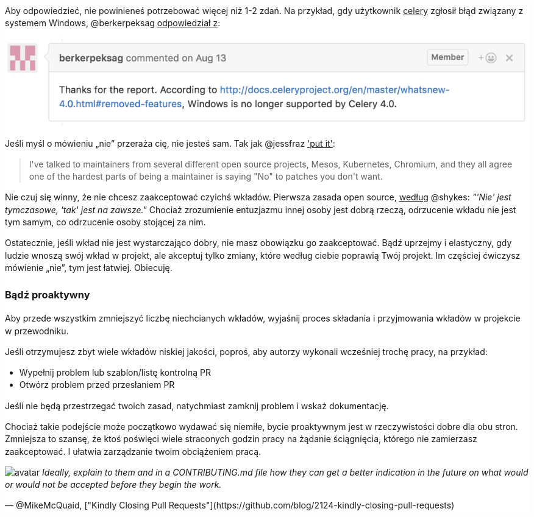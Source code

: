 Aby odpowiedzieć, nie powinieneś potrzebować więcej niż 1-2 zdań. Na przykład, gdy użytkownik [celery](https://github.com/celery/celery/) zgłosił błąd związany z systemem Windows, @berkerpeksag [odpowiedział z](https://github.com/celery/celery/issues/3383):

![Celery screenshot](/assets/images/best-practices/celery.png)

Jeśli myśl o mówieniu „nie” przeraża cię, nie jesteś sam. Tak jak @jessfraz ['put it'](https://blog.jessfraz.com/post/the-art-of-closing/):

> I've talked to maintainers from several different open source projects, Mesos, Kubernetes, Chromium, and they all agree one of the hardest parts of being a maintainer is saying "No" to patches you don't want.

Nie czuj się winny, że nie chcesz zaakceptować czyichś wkładów. Pierwsza zasada open source, [według](https://twitter.com/solomonstre/status/715277134978113536) @shykes: _"'Nie' jest tymczasowe, 'tak' jest na zawsze."_ Chociaż zrozumienie entuzjazmu innej osoby jest dobrą rzeczą, odrzucenie wkładu nie jest tym samym, co odrzucenie osoby stojącej za nim.

Ostatecznie, jeśli wkład nie jest wystarczająco dobry, nie masz obowiązku go zaakceptować. Bądź uprzejmy i elastyczny, gdy ludzie wnoszą swój wkład w projekt, ale akceptuj tylko zmiany, które według ciebie poprawią Twój projekt. Im częściej ćwiczysz mówienie „nie”, tym jest łatwiej. Obiecuję.

### Bądź proaktywny

Aby przede wszystkim zmniejszyć liczbę niechcianych wkładów, wyjaśnij proces składania i przyjmowania wkładów w projekcie w przewodniku.

Jeśli otrzymujesz zbyt wiele wkładów niskiej jakości, poproś, aby autorzy wykonali wcześniej trochę pracy, na przykład:

* Wypełnij problem lub szablon/listę kontrolną PR
* Otwórz problem przed przesłaniem PR

Jeśli nie będą przestrzegać twoich zasad, natychmiast zamknij problem i wskaż dokumentację.

Chociaż takie podejście może początkowo wydawać się niemiłe, bycie proaktywnym jest w rzeczywistości dobre dla obu stron. Zmniejsza to szansę, że ktoś poświęci wiele straconych godzin pracy na żądanie ściągnięcia, którego nie zamierzasz zaakceptować. I ułatwia zarządzanie twoim obciążeniem pracą.

<aside markdown="1" class="pquote">
  <img src="https://avatars.githubusercontent.com/mikemcquaid?s=180" class="pquote-avatar" alt="avatar">
  <i>
  Ideally, explain to them and in a CONTRIBUTING.md file how they can get a better indication in the future on what would or would not be accepted before they begin the work.</i>
  <p markdown="1" class="pquote-credit">
— @MikeMcQuaid, ["Kindly Closing Pull Requests"](https://github.com/blog/2124-kindly-closing-pull-requests)
  </p>
</aside>
